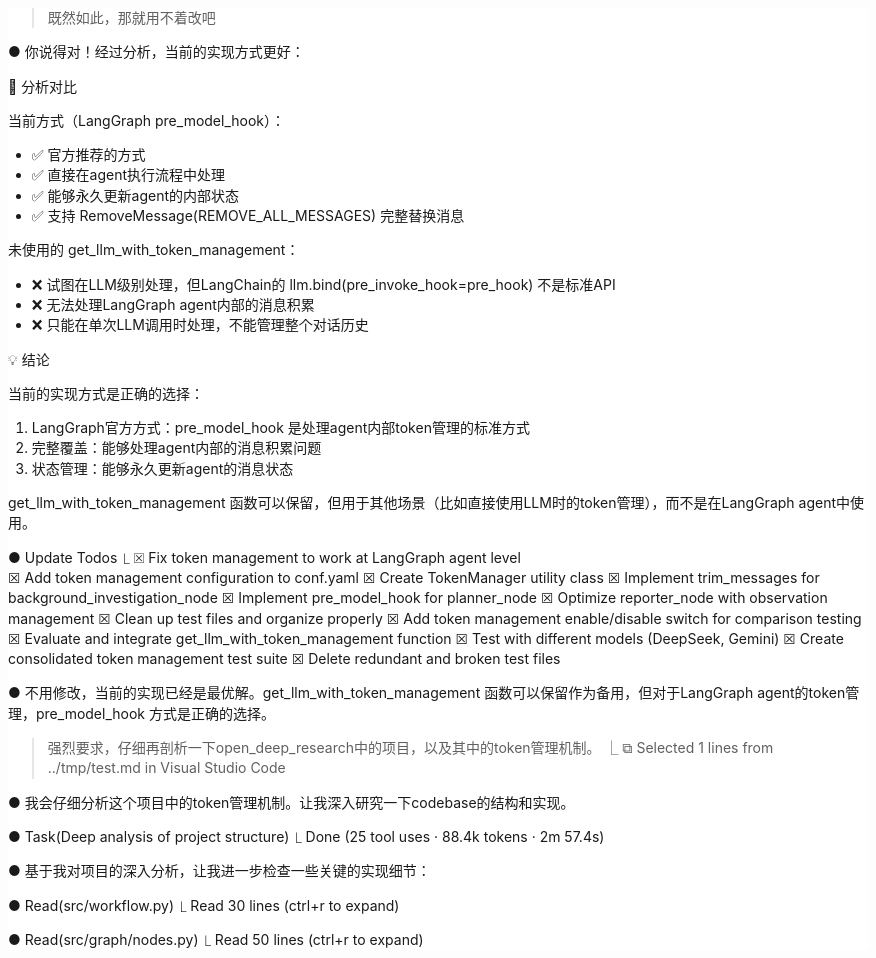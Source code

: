 > 既然如此，那就用不着改吧

● 你说得对！经过分析，当前的实现方式更好：

  🤔 分析对比

  当前方式（LangGraph pre_model_hook）：
  - ✅ 官方推荐的方式
  - ✅ 直接在agent执行流程中处理
  - ✅ 能够永久更新agent的内部状态
  - ✅ 支持 RemoveMessage(REMOVE_ALL_MESSAGES) 完整替换消息

  未使用的 get_llm_with_token_management：
  - ❌ 试图在LLM级别处理，但LangChain的 llm.bind(pre_invoke_hook=pre_hook) 不是标准API
  - ❌ 无法处理LangGraph agent内部的消息积累
  - ❌ 只能在单次LLM调用时处理，不能管理整个对话历史

  💡 结论

  当前的实现方式是正确的选择：
  1. LangGraph官方方式：pre_model_hook 是处理agent内部token管理的标准方式
  2. 完整覆盖：能够处理agent内部的消息积累问题
  3. 状态管理：能够永久更新agent的消息状态

  get_llm_with_token_management
  函数可以保留，但用于其他场景（比如直接使用LLM时的token管理），而不是在LangGraph agent中使用。

● Update Todos
  ⎿  ☒ Fix token management to work at LangGraph agent level            
     ☒ Add token management configuration to conf.yaml
     ☒ Create TokenManager utility class
     ☒ Implement trim_messages for background_investigation_node
     ☒ Implement pre_model_hook for planner_node
     ☒ Optimize reporter_node with observation management
     ☒ Clean up test files and organize properly
     ☒ Add token management enable/disable switch for comparison testing
     ☒ Evaluate and integrate get_llm_with_token_management function
     ☒ Test with different models (DeepSeek, Gemini)
     ☒ Create consolidated token management test suite
     ☒ Delete redundant and broken test files

● 不用修改，当前的实现已经是最优解。get_llm_with_token_management
  函数可以保留作为备用，但对于LangGraph agent的token管理，pre_model_hook 方式是正确的选择。

> 强烈要求，仔细再剖析一下open_deep_research中的项目，以及其中的token管理机制。
  ⎿  ⧉ Selected 1 lines from ../tmp/test.md in Visual Studio Code

● 我会仔细分析这个项目中的token管理机制。让我深入研究一下codebase的结构和实现。

● Task(Deep analysis of project structure)
  ⎿  Done (25 tool uses · 88.4k tokens · 2m 57.4s)                                                                                                                        

● 基于我对项目的深入分析，让我进一步检查一些关键的实现细节：

● Read(src/workflow.py)
  ⎿  Read 30 lines (ctrl+r to expand)

● Read(src/graph/nodes.py)
  ⎿  Read 50 lines (ctrl+r to expand)
